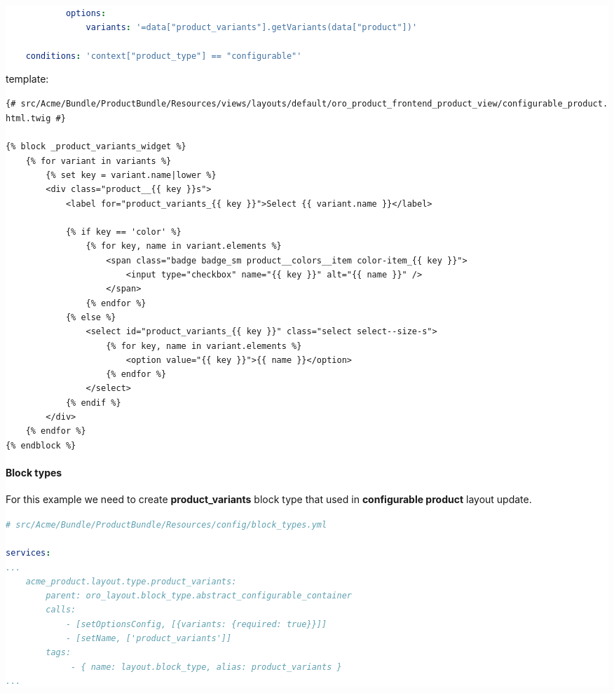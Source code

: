 ```yml
            options:
                variants: '=data["product_variants"].getVariants(data["product"])'

    conditions: 'context["product_type"] == "configurable"'
```

template:

```twig
{# src/Acme/Bundle/ProductBundle/Resources/views/layouts/default/oro_product_frontend_product_view/configurable_product.html.twig #}

{% block _product_variants_widget %}
    {% for variant in variants %}
        {% set key = variant.name|lower %}
        <div class="product__{{ key }}s">
            <label for="product_variants_{{ key }}">Select {{ variant.name }}</label>

            {% if key == 'color' %}
                {% for key, name in variant.elements %}
                    <span class="badge badge_sm product__colors__item color-item_{{ key }}">
                        <input type="checkbox" name="{{ key }}" alt="{{ name }}" />
                    </span>
                {% endfor %}
            {% else %}
                <select id="product_variants_{{ key }}" class="select select--size-s">
                    {% for key, name in variant.elements %}
                        <option value="{{ key }}">{{ name }}</option>
                    {% endfor %}
                </select>
            {% endif %}
        </div>
    {% endfor %}
{% endblock %}
```

#### Block types

For this example we need to create **product_variants** block type that used in **configurable product** layout update.

```yml
# src/Acme/Bundle/ProductBundle/Resources/config/block_types.yml

services:
...
    acme_product.layout.type.product_variants:
        parent: oro_layout.block_type.abstract_configurable_container
        calls:
            - [setOptionsConfig, [{variants: {required: true}}]]
            - [setName, ['product_variants']]
        tags:
             - { name: layout.block_type, alias: product_variants }
...
```
